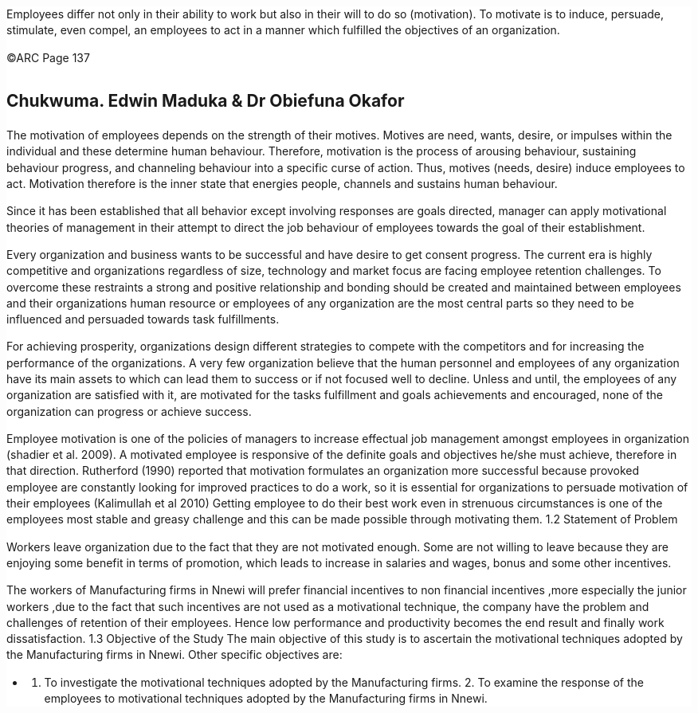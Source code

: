 Employees differ not only in their ability to work but also in their will to do so (motivation). To motivate is to induce, persuade, stimulate, even compel, an employees to act in a manner which fulfilled the objectives of an organization.

©ARC Page 137

## Chukwuma. Edwin Maduka & Dr Obiefuna Okafor

The motivation of employees depends on the strength of their motives. Motives are need, wants, desire, or impulses within the individual and these determine human behaviour. Therefore, motivation is the process of arousing behaviour, sustaining behaviour progress, and channeling behaviour into a specific curse of action. Thus, motives (needs, desire) induce employees to act. Motivation therefore is the inner state that energies people, channels and sustains human behaviour.

Since it has been established that all behavior except involving responses are goals directed, manager can apply motivational theories of management in their attempt to direct the job behaviour of employees towards the goal of their establishment.

Every organization and business wants to be successful and have desire to get consent progress. The current era is highly competitive and organizations regardless of size, technology and market focus are facing employee retention challenges. To overcome these restraints a strong and positive relationship and bonding should be created and maintained between employees and their organizations human resource or employees of any organization are the most central parts so they need to be influenced and persuaded towards task fulfillments.

For achieving prosperity, organizations design different strategies to compete with the competitors and for increasing the performance of the organizations. A very few organization believe that the human personnel and employees of any organization have its main assets to which can lead them to success or if not focused well to decline. Unless and until, the employees of any organization are satisfied with it, are motivated for the tasks fulfillment and goals achievements and encouraged, none of the organization can progress or achieve success.

Employee motivation is one of the policies of managers to increase effectual job management amongst employees in organization (shadier et al. 2009). A motivated employee is responsive of the definite goals and objectives he/she must achieve, therefore in that direction. Rutherford (1990) reported that motivation formulates an organization more successful because provoked employee are constantly looking for improved practices to do a work, so it is essential for organizations to persuade motivation of their employees (Kalimullah et al 2010) Getting employee to do their best work even in strenuous circumstances is one of the employees most stable and greasy challenge and this can be made possible through motivating them. 1.2 Statement of Problem

Workers leave organization due to the fact that they are not motivated enough. Some are not willing to leave because they are enjoying some benefit in terms of promotion, which leads to increase in salaries and wages, bonus and some other incentives.

The workers of Manufacturing firms in Nnewi will prefer financial incentives to non financial incentives ,more especially the junior workers ,due to the fact that such incentives are not used as a motivational technique, the company have the problem and challenges of retention of their employees. Hence low performance and productivity becomes the end result and finally work dissatisfaction. 1.3 Objective of the Study The main objective of this study is to ascertain the motivational techniques adopted by the Manufacturing firms in Nnewi. Other specific objectives are:

- 1. To investigate the motivational techniques adopted by the Manufacturing firms. 2. To examine the response of the employees to motivational techniques adopted by the Manufacturing firms in Nnewi.
